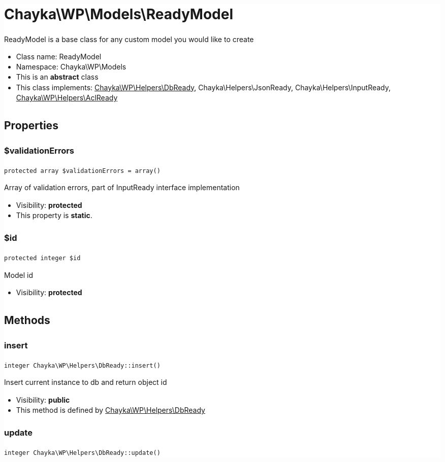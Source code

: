 Chayka\WP\Models\ReadyModel
===============

ReadyModel is a base class for any custom model you would like to create




* Class name: ReadyModel
* Namespace: Chayka\WP\Models
* This is an **abstract** class
* This class implements: [Chayka\WP\Helpers\DbReady](Chayka-WP-Helpers-DbReady.md), Chayka\Helpers\JsonReady, Chayka\Helpers\InputReady, [Chayka\WP\Helpers\AclReady](Chayka-WP-Helpers-AclReady.md)




Properties
----------


### $validationErrors

    protected array $validationErrors = array()

Array of validation errors, part of InputReady interface implementation



* Visibility: **protected**
* This property is **static**.


### $id

    protected integer $id

Model id



* Visibility: **protected**


Methods
-------


### insert

    integer Chayka\WP\Helpers\DbReady::insert()

Insert current instance to db and return object id



* Visibility: **public**
* This method is defined by [Chayka\WP\Helpers\DbReady](Chayka-WP-Helpers-DbReady.md)




### update

    integer Chayka\WP\Helpers\DbReady::update()
